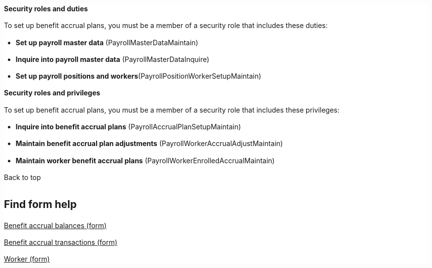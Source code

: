
</div></td>
</tr>
<tr class="even">
<td><p><strong>Security roles and duties</strong></p></td>
<td><p>To set up benefit accrual plans, you must be a member of a security role that includes these duties:</p>
<ul>
<li><p><strong>Set up payroll master data</strong> (PayrollMasterDataMaintain)</p></li>
<li><p><strong>Inquire into payroll master data</strong> (PayrollMasterDataInquire)</p></li>
<li><p><strong>Set up payroll positions and workers</strong>(PayrollPositionWorkerSetupMaintain)</p></li>
</ul></td>
</tr>
<tr class="odd">
<td><p><strong>Security roles and privileges</strong></p></td>
<td><p>To set up benefit accrual plans, you must be a member of a security role that includes these privileges:</p>
<ul>
<li><p><strong>Inquire into benefit accrual plans</strong> (PayrollAccrualPlanSetupMaintain)</p></li>
<li><p><strong>Maintain benefit accrual plan adjustments</strong> (PayrollWorkerAccrualAdjustMaintain)</p></li>
<li><p><strong>Maintain worker benefit accrual plans</strong> (PayrollWorkerEnrolledAccrualMaintain)</p></li>
</ul></td>
</tr>
</tbody>
</table>


Back to top

## Find form help

[Benefit accrual balances (form)](https://technet.microsoft.com/library/jj677450\(v=ax.60\))

[Benefit accrual transactions (form)](https://technet.microsoft.com/library/jj677426\(v=ax.60\))

[Worker (form)](https://technet.microsoft.com/library/hh209054\(v=ax.60\))

  


